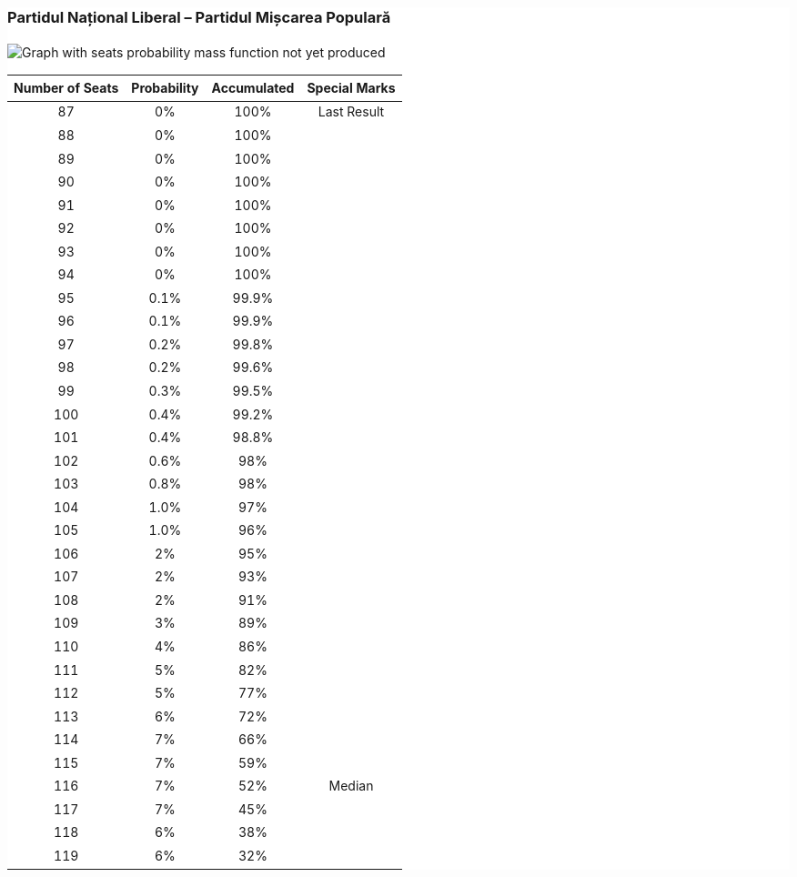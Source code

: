 ### Partidul Național Liberal – Partidul Mișcarea Populară

![Graph with seats probability mass function not yet produced](2017-09-30-IMAS-coalitions-seats-pmf-pnl–pmp.png "Seats Probability Mass Function")

| Number of Seats | Probability | Accumulated | Special Marks |
|:---------------:|:-----------:|:-----------:|:-------------:|
| 87 | 0% | 100% | Last Result |
| 88 | 0% | 100% |  |
| 89 | 0% | 100% |  |
| 90 | 0% | 100% |  |
| 91 | 0% | 100% |  |
| 92 | 0% | 100% |  |
| 93 | 0% | 100% |  |
| 94 | 0% | 100% |  |
| 95 | 0.1% | 99.9% |  |
| 96 | 0.1% | 99.9% |  |
| 97 | 0.2% | 99.8% |  |
| 98 | 0.2% | 99.6% |  |
| 99 | 0.3% | 99.5% |  |
| 100 | 0.4% | 99.2% |  |
| 101 | 0.4% | 98.8% |  |
| 102 | 0.6% | 98% |  |
| 103 | 0.8% | 98% |  |
| 104 | 1.0% | 97% |  |
| 105 | 1.0% | 96% |  |
| 106 | 2% | 95% |  |
| 107 | 2% | 93% |  |
| 108 | 2% | 91% |  |
| 109 | 3% | 89% |  |
| 110 | 4% | 86% |  |
| 111 | 5% | 82% |  |
| 112 | 5% | 77% |  |
| 113 | 6% | 72% |  |
| 114 | 7% | 66% |  |
| 115 | 7% | 59% |  |
| 116 | 7% | 52% | Median |
| 117 | 7% | 45% |  |
| 118 | 6% | 38% |  |
| 119 | 6% | 32% |  |